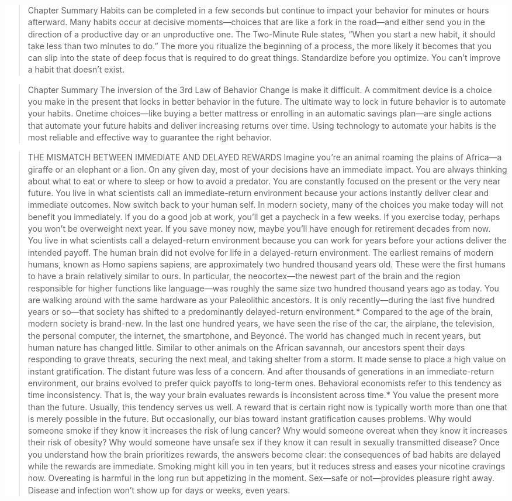 >Chapter Summary Habits can be completed in a few seconds but continue to impact your behavior for minutes or hours afterward. Many habits occur at decisive moments—choices that are like a fork in the road—and either send you in the direction of a productive day or an unproductive one. The Two-Minute Rule states, “When you start a new habit, it should take less than two minutes to do.” The more you ritualize the beginning of a process, the more likely it becomes that you can slip into the state of deep focus that is required to do great things. Standardize before you optimize. You can’t improve a habit that doesn’t exist.

>Chapter Summary The inversion of the 3rd Law of Behavior Change is make it difficult. A commitment device is a choice you make in the present that locks in better behavior in the future. The ultimate way to lock in future behavior is to automate your habits. Onetime choices—like buying a better mattress or enrolling in an automatic savings plan—are single actions that automate your future habits and deliver increasing returns over time. Using technology to automate your habits is the most reliable and effective way to guarantee the right behavior.

>THE MISMATCH BETWEEN IMMEDIATE AND DELAYED REWARDS Imagine you’re an animal roaming the plains of Africa—a giraffe or an elephant or a lion. On any given day, most of your decisions have an immediate impact. You are always thinking about what to eat or where to sleep or how to avoid a predator. You are constantly focused on the present or the very near future. You live in what scientists call an immediate-return environment because your actions instantly deliver clear and immediate outcomes. Now switch back to your human self. In modern society, many of the choices you make today will not benefit you immediately. If you do a good job at work, you’ll get a paycheck in a few weeks. If you exercise today, perhaps you won’t be overweight next year. If you save money now, maybe you’ll have enough for retirement decades from now. You live in what scientists call a delayed-return environment because you can work for years before your actions deliver the intended payoff. The human brain did not evolve for life in a delayed-return environment. The earliest remains of modern humans, known as Homo sapiens sapiens, are approximately two hundred thousand years old. These were the first humans to have a brain relatively similar to ours. In particular, the neocortex—the newest part of the brain and the region responsible for higher functions like language—was roughly the same size two hundred thousand years ago as today. You are walking around with the same hardware as your Paleolithic ancestors. It is only recently—during the last five hundred years or so—that society has shifted to a predominantly delayed-return environment.* Compared to the age of the brain, modern society is brand-new. In the last one hundred years, we have seen the rise of the car, the airplane, the television, the personal computer, the internet, the smartphone, and Beyoncé. The world has changed much in recent years, but human nature has changed little. Similar to other animals on the African savannah, our ancestors spent their days responding to grave threats, securing the next meal, and taking shelter from a storm. It made sense to place a high value on instant gratification. The distant future was less of a concern. And after thousands of generations in an immediate-return environment, our brains evolved to prefer quick payoffs to long-term ones. Behavioral economists refer to this tendency as time inconsistency. That is, the way your brain evaluates rewards is inconsistent across time.* You value the present more than the future. Usually, this tendency serves us well. A reward that is certain right now is typically worth more than one that is merely possible in the future. But occasionally, our bias toward instant gratification causes problems. Why would someone smoke if they know it increases the risk of lung cancer? Why would someone overeat when they know it increases their risk of obesity? Why would someone have unsafe sex if they know it can result in sexually transmitted disease? Once you understand how the brain prioritizes rewards, the answers become clear: the consequences of bad habits are delayed while the rewards are immediate. Smoking might kill you in ten years, but it reduces stress and eases your nicotine cravings now. Overeating is harmful in the long run but appetizing in the moment. Sex—safe or not—provides pleasure right away. Disease and infection won’t show up for days or weeks, even years.
